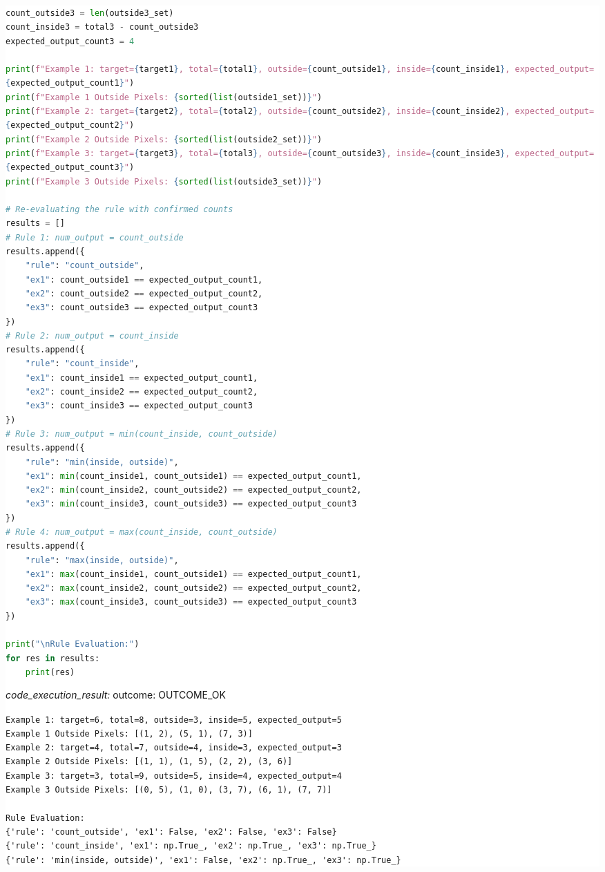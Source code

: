 ```python
count_outside3 = len(outside3_set)
count_inside3 = total3 - count_outside3
expected_output_count3 = 4

print(f"Example 1: target={target1}, total={total1}, outside={count_outside1}, inside={count_inside1}, expected_output={expected_output_count1}")
print(f"Example 1 Outside Pixels: {sorted(list(outside1_set))}")
print(f"Example 2: target={target2}, total={total2}, outside={count_outside2}, inside={count_inside2}, expected_output={expected_output_count2}")
print(f"Example 2 Outside Pixels: {sorted(list(outside2_set))}")
print(f"Example 3: target={target3}, total={total3}, outside={count_outside3}, inside={count_inside3}, expected_output={expected_output_count3}")
print(f"Example 3 Outside Pixels: {sorted(list(outside3_set))}")

# Re-evaluating the rule with confirmed counts
results = []
# Rule 1: num_output = count_outside
results.append({
    "rule": "count_outside",
    "ex1": count_outside1 == expected_output_count1,
    "ex2": count_outside2 == expected_output_count2,
    "ex3": count_outside3 == expected_output_count3
})
# Rule 2: num_output = count_inside
results.append({
    "rule": "count_inside",
    "ex1": count_inside1 == expected_output_count1,
    "ex2": count_inside2 == expected_output_count2,
    "ex3": count_inside3 == expected_output_count3
})
# Rule 3: num_output = min(count_inside, count_outside)
results.append({
    "rule": "min(inside, outside)",
    "ex1": min(count_inside1, count_outside1) == expected_output_count1,
    "ex2": min(count_inside2, count_outside2) == expected_output_count2,
    "ex3": min(count_inside3, count_outside3) == expected_output_count3
})
# Rule 4: num_output = max(count_inside, count_outside)
results.append({
    "rule": "max(inside, outside)",
    "ex1": max(count_inside1, count_outside1) == expected_output_count1,
    "ex2": max(count_inside2, count_outside2) == expected_output_count2,
    "ex3": max(count_inside3, count_outside3) == expected_output_count3
})

print("\nRule Evaluation:")
for res in results:
    print(res)
```

*code_execution_result:*
outcome: OUTCOME_OK
```
Example 1: target=6, total=8, outside=3, inside=5, expected_output=5
Example 1 Outside Pixels: [(1, 2), (5, 1), (7, 3)]
Example 2: target=4, total=7, outside=4, inside=3, expected_output=3
Example 2 Outside Pixels: [(1, 1), (1, 5), (2, 2), (3, 6)]
Example 3: target=3, total=9, outside=5, inside=4, expected_output=4
Example 3 Outside Pixels: [(0, 5), (1, 0), (3, 7), (6, 1), (7, 7)]

Rule Evaluation:
{'rule': 'count_outside', 'ex1': False, 'ex2': False, 'ex3': False}
{'rule': 'count_inside', 'ex1': np.True_, 'ex2': np.True_, 'ex3': np.True_}
{'rule': 'min(inside, outside)', 'ex1': False, 'ex2': np.True_, 'ex3': np.True_}
```